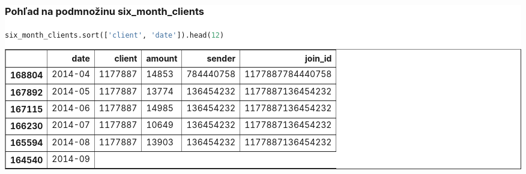 ### Pohľad na podmnožinu six_month_clients


```python
six_month_clients.sort(['client', 'date']).head(12)
```




<div>
<table border="1" class="dataframe">
  <thead>
    <tr style="text-align: right;">
      <th></th>
      <th>date</th>
      <th>client</th>
      <th>amount</th>
      <th>sender</th>
      <th>join_id</th>
    </tr>
  </thead>
  <tbody>
    <tr>
      <th>168804</th>
      <td>2014-04</td>
      <td>1177887</td>
      <td>14853</td>
      <td>784440758</td>
      <td>1177887784440758</td>
    </tr>
    <tr>
      <th>167892</th>
      <td>2014-05</td>
      <td>1177887</td>
      <td>13774</td>
      <td>136454232</td>
      <td>1177887136454232</td>
    </tr>
    <tr>
      <th>167115</th>
      <td>2014-06</td>
      <td>1177887</td>
      <td>14985</td>
      <td>136454232</td>
      <td>1177887136454232</td>
    </tr>
    <tr>
      <th>166230</th>
      <td>2014-07</td>
      <td>1177887</td>
      <td>10649</td>
      <td>136454232</td>
      <td>1177887136454232</td>
    </tr>
    <tr>
      <th>165594</th>
      <td>2014-08</td>
      <td>1177887</td>
      <td>13903</td>
      <td>136454232</td>
      <td>1177887136454232</td>
    </tr>
    <tr>
      <th>164540</th>
      <td>2014-09</td>